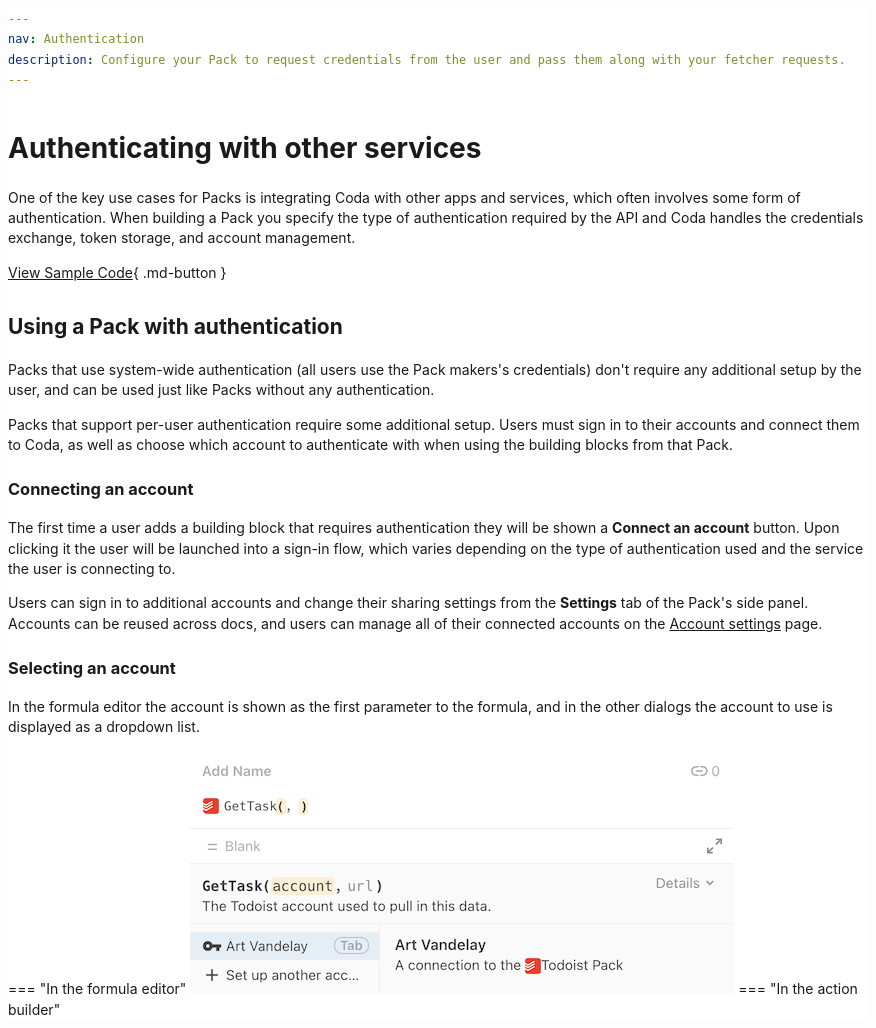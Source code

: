 ```yaml
---
nav: Authentication
description: Configure your Pack to request credentials from the user and pass them along with your fetcher requests.
---
```


# Authenticating with other services

One of the key use cases for Packs is integrating Coda with other apps and services, which often involves some form of authentication. When building a Pack you specify the type of authentication required by the API and Coda handles the credentials exchange, token storage, and account management.

[View Sample Code][samples]{ .md-button }


## Using a Pack with authentication

Packs that use system-wide authentication (all users use the Pack makers's credentials) don't require any additional setup by the user, and can be used just like Packs without any authentication.

Packs that support per-user authentication require some additional setup. Users must sign in to their accounts and connect them to Coda, as well as choose which account to authenticate with when using the building blocks from that Pack.


### Connecting an account

The first time a user adds a building block that requires authentication they will be shown a **Connect an account** button. Upon clicking it the user will be launched into a sign-in flow, which varies depending on the type of authentication used and the service the user is connecting to.

<video style="width:auto" loop muted autoplay alt="Recording of authenticating with a Pack." class="screenshot"><source src="../../../images/auth_sign_in.mp4" type="video/mp4"></source></video>

Users can sign in to additional accounts and change their sharing settings from the **Settings** tab of the Pack's side panel. Accounts can be reused across docs, and  users can manage all of their connected accounts on the [Account settings][account_settings] page.


### Selecting an account

In the formula editor the account is shown as the first parameter to the formula, and in the other dialogs the account to use is displayed as a dropdown list.

=== "In the formula editor"
    <img src="../../../images/auth_formula.png" srcset="../../../images/auth_formula_2x.png 2x" class="screenshot" alt="Account selection in the formula editor">
=== "In the action builder"

[samples]: ../../../samples/topic/authentication.md
[sample_auth_header]: ../../../samples/topic/authentication.md#authorization-header
[sample_custom_header]: ../../../samples/topic/authentication.md#custom-header
[sample_query_param]: ../../../samples/topic/authentication.md#query-parameter
[sample_web_basic]: ../../../samples/topic/authentication.md#username-and-password
[sample_manual_endpoint]: ../../../samples/topic/authentication.md#manual-endpoint
[sample_automatic_endpoint]: ../../../samples/topic/authentication.md#automatic-endpoint
[sample_selected_endpoint]: ../../../samples/topic/authentication.md#selected-endpoint
[sample_connection_name]: ../../../samples/topic/authentication.md#oauth2
[sample_coda_api]: ../../../samples/topic/authentication.md#coda-api-token
[sample_custom]: ../../../samples/topic/authentication.md#custom-tokens
[sample_multiple_query_params]: ../../../samples/topic/authentication.md#multiple-query-parameters
[sample_aws]: ../../../samples/topic/authentication.md#aws-signature-version-4
[sample_multiple_headers]: ../../../samples/topic/authentication.md#multiple-headers
[hc_account_sharing]: https://help.coda.io/en/articles/4587167-what-can-coda-access-with-packs
[account_settings]: https://coda.io/account
[AuthenticationType]: ../../../reference/sdk/enums/core.AuthenticationType.md
[support]: ../../../support/index.md
[coda_api_auth]: https://coda.io/developers/apis/v1#section/Authentication
[HeaderBearerToken]: ../../../reference/sdk/enums/core.AuthenticationType.md#headerbearertoken
[CustomHeaderToken]: ../../../reference/sdk/enums/core.AuthenticationType.md#customheadertoken
[QueryParamToken]: ../../../reference/sdk/enums/core.AuthenticationType.md#queryparamtoken
[QueryParamToken]: ../../../reference/sdk/enums/core.AuthenticationType.md#custom
[wikipedia_basic_auth]: https://en.wikipedia.org/wiki/Basic_access_authentication
[WebBasic]: ../../../reference/sdk/enums/core.AuthenticationType.md#webbasic
[Custom]: ../../../reference/sdk/enums/core.AuthenticationType.md#custom
[getConnectionName]: ../../../reference/sdk/interfaces/core.BaseAuthentication.md#getconnectionname
[network_domains]: ../fetcher.md#network-domains
[autocomplete_dynamic]: ../../basics/parameters/autocomplete.md#dynamic-options
[oauth_guide]: oauth2.md
[MultiQueryParamToken]: ../../../reference/sdk/enums/core.AuthenticationType.md#multiqueryparamtoken
[CodaApiHeaderBearerToken]: ../../../reference/sdk/enums/core.AuthenticationType.md#codaapiheaderbearertoken
[AWSAccessKey]: ../../../reference/sdk/enums/core.AuthenticationType.md#awsaccesskey
[support_network_domain]: ../../../support/index.md#approvals
[MultiHeaderToken]: ../../../reference/sdk/enums/core.AuthenticationType.md#multiheadertoken